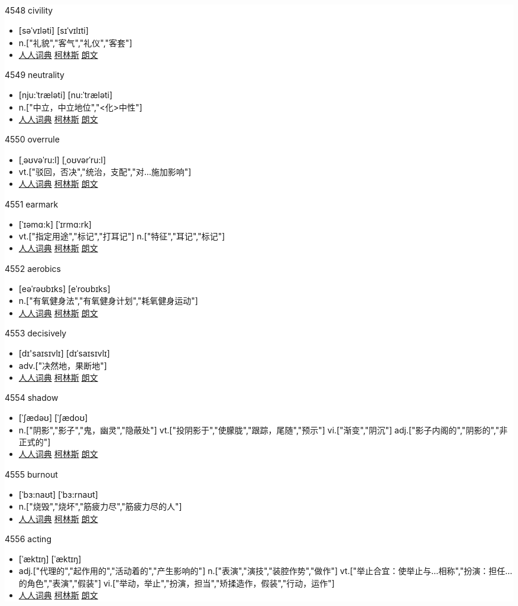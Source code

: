 4548 civility 
- [səˈvɪləti]  [sɪˈvɪlɪti] 
- n.["礼貌","客气","礼仪","客套"]   
- [人人词典](https://www.91dict.com/words?w=civility) [柯林斯](https://www.collinsdictionary.com/zh/dictionary/english/civility) [朗文](https://www.ldoceonline.com/dictionary/civility) 

4549 neutrality 
- [nju:ˈtræləti]  [nu:ˈtræləti] 
- n.["中立，中立地位","<化>中性"]   
- [人人词典](https://www.91dict.com/words?w=neutrality) [柯林斯](https://www.collinsdictionary.com/zh/dictionary/english/neutrality) [朗文](https://www.ldoceonline.com/dictionary/neutrality) 

4550 overrule 
- [ˌəʊvəˈru:l]  [ˌoʊvərˈru:l] 
- vt.["驳回，否决","统治，支配","对…施加影响"]   
- [人人词典](https://www.91dict.com/words?w=overrule) [柯林斯](https://www.collinsdictionary.com/zh/dictionary/english/overrule) [朗文](https://www.ldoceonline.com/dictionary/overrule) 

4551 earmark 
- [ˈɪəmɑ:k]  [ˈɪrmɑ:rk] 
- vt.["指定用途","标记","打耳记"]  n.["特征","耳记","标记"]   
- [人人词典](https://www.91dict.com/words?w=earmark) [柯林斯](https://www.collinsdictionary.com/zh/dictionary/english/earmark) [朗文](https://www.ldoceonline.com/dictionary/earmark) 

4552 aerobics 
- [eəˈrəʊbɪks]  [eˈroʊbɪks] 
- n.["有氧健身法","有氧健身计划","耗氧健身运动"]   
- [人人词典](https://www.91dict.com/words?w=aerobics) [柯林斯](https://www.collinsdictionary.com/zh/dictionary/english/aerobics) [朗文](https://www.ldoceonline.com/dictionary/aerobics) 

4553 decisively 
- [dɪ'saɪsɪvlɪ]  [dɪˈsaɪsɪvlɪ] 
- adv.["决然地，果断地"]   
- [人人词典](https://www.91dict.com/words?w=decisively) [柯林斯](https://www.collinsdictionary.com/zh/dictionary/english/decisively) [朗文](https://www.ldoceonline.com/dictionary/decisively) 

4554 shadow 
- [ˈʃædəʊ]  [ˈʃædoʊ] 
- n.["阴影","影子","鬼，幽灵","隐蔽处"]  vt.["投阴影于","使朦胧","跟踪，尾随","预示"]  vi.["渐变","阴沉"]  adj.["影子内阁的","阴影的","非正式的"]   
- [人人词典](https://www.91dict.com/words?w=shadow) [柯林斯](https://www.collinsdictionary.com/zh/dictionary/english/shadow) [朗文](https://www.ldoceonline.com/dictionary/shadow) 

4555 burnout 
- [ˈbɜ:naʊt]  [ˈbɜ:rnaʊt] 
- n.["烧毁","烧坏","筋疲力尽","筋疲力尽的人"]   
- [人人词典](https://www.91dict.com/words?w=burnout) [柯林斯](https://www.collinsdictionary.com/zh/dictionary/english/burnout) [朗文](https://www.ldoceonline.com/dictionary/burnout) 

4556 acting 
- [ˈæktɪŋ]  [ˈæktɪŋ] 
- adj.["代理的","起作用的","活动着的","产生影响的"]  n.["表演","演技","装腔作势","做作"]  vt.["举止合宜：使举止与…相称","扮演：担任…的角色","表演","假装"]  vi.["举动，举止","扮演，担当","矫揉造作，假装","行动，运作"]   
- [人人词典](https://www.91dict.com/words?w=acting) [柯林斯](https://www.collinsdictionary.com/zh/dictionary/english/acting) [朗文](https://www.ldoceonline.com/dictionary/acting) 
